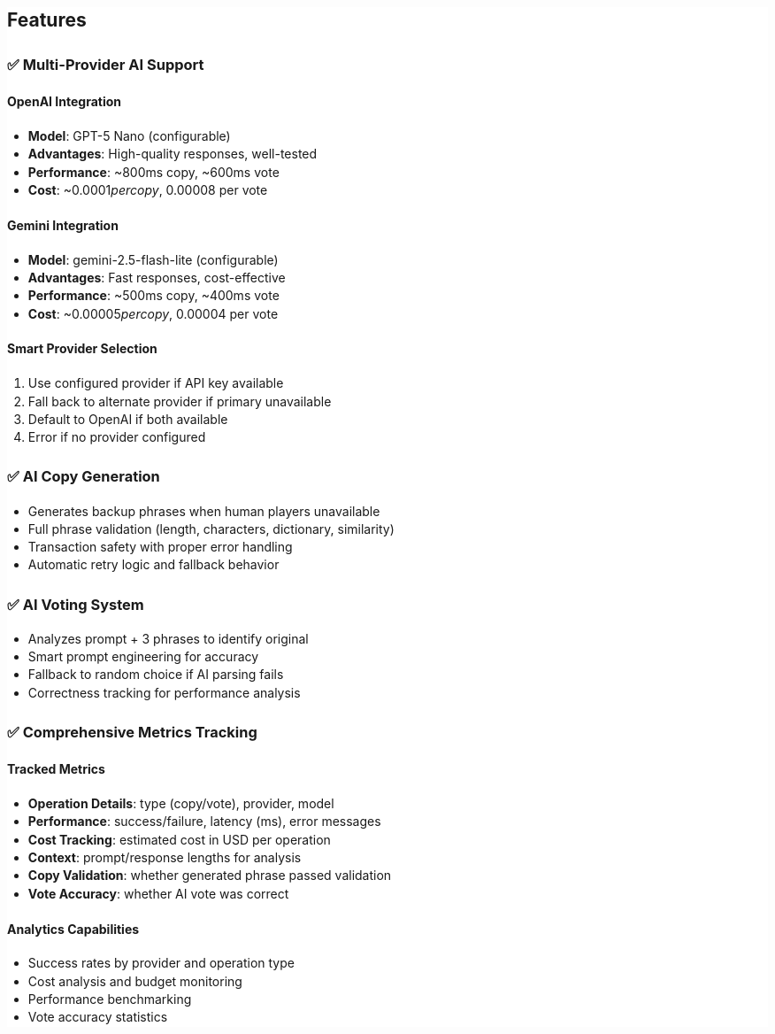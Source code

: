 ## Features

### ✅ Multi-Provider AI Support

#### OpenAI Integration
- **Model**: GPT-5 Nano (configurable)
- **Advantages**: High-quality responses, well-tested
- **Performance**: ~800ms copy, ~600ms vote
- **Cost**: ~$0.0001 per copy, ~$0.00008 per vote

#### Gemini Integration
- **Model**: gemini-2.5-flash-lite (configurable)
- **Advantages**: Fast responses, cost-effective
- **Performance**: ~500ms copy, ~400ms vote
- **Cost**: ~$0.00005 per copy, ~$0.00004 per vote

#### Smart Provider Selection
1. Use configured provider if API key available
2. Fall back to alternate provider if primary unavailable
3. Default to OpenAI if both available
4. Error if no provider configured

### ✅ AI Copy Generation

- Generates backup phrases when human players unavailable
- Full phrase validation (length, characters, dictionary, similarity)
- Transaction safety with proper error handling
- Automatic retry logic and fallback behavior

### ✅ AI Voting System

- Analyzes prompt + 3 phrases to identify original
- Smart prompt engineering for accuracy
- Fallback to random choice if AI parsing fails
- Correctness tracking for performance analysis

### ✅ Comprehensive Metrics Tracking

#### Tracked Metrics
- **Operation Details**: type (copy/vote), provider, model
- **Performance**: success/failure, latency (ms), error messages
- **Cost Tracking**: estimated cost in USD per operation
- **Context**: prompt/response lengths for analysis
- **Copy Validation**: whether generated phrase passed validation
- **Vote Accuracy**: whether AI vote was correct

#### Analytics Capabilities
- Success rates by provider and operation type
- Cost analysis and budget monitoring
- Performance benchmarking
- Vote accuracy statistics
